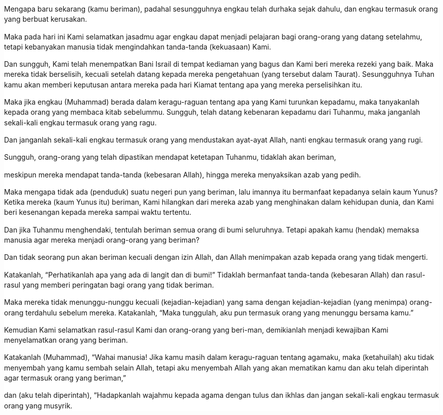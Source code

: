 <span id='91' class='verse' title="QS Yunus: 91">Mengapa baru sekarang (kamu beriman), padahal sesungguhnya engkau telah durhaka sejak dahulu, dan engkau termasuk orang yang berbuat kerusakan.</span>

<span id='92' class='verse' title="QS Yunus: 92">Maka pada hari ini Kami selamatkan jasadmu agar engkau dapat menjadi pelajaran bagi orang-orang yang datang setelahmu, tetapi kebanyakan manusia tidak mengindahkan tanda-tanda (kekuasaan) Kami.</span>

<span id='93' class='verse' title="QS Yunus: 93">Dan sungguh, Kami telah menempatkan Bani Israil di tempat kediaman yang bagus dan Kami beri mereka rezeki yang baik. Maka mereka tidak berselisih, kecuali setelah datang kepada mereka pengetahuan (yang tersebut dalam Taurat). Sesungguhnya Tuhan kamu akan memberi keputusan antara mereka pada hari Kiamat tentang apa yang mereka perselisihkan itu.</span>

<span id='94' class='verse' title="QS Yunus: 94">Maka jika engkau (Muhammad) berada dalam keragu-raguan tentang apa yang Kami turunkan kepadamu, maka tanyakanlah kepada orang yang membaca kitab sebelummu. Sungguh, telah datang kebenaran kepadamu dari Tuhanmu, maka janganlah sekali-kali engkau termasuk orang yang ragu.</span>

<span id='95' class='verse' title="QS Yunus: 95">Dan janganlah sekali-kali engkau termasuk orang yang mendustakan ayat-ayat Allah, nanti engkau termasuk orang yang rugi.</span>

<span id='96' class='verse' title="QS Yunus: 96">Sungguh, orang-orang yang telah dipastikan mendapat ketetapan Tuhanmu, tidaklah akan beriman,</span>

<span id='97' class='verse' title="QS Yunus: 97">meskipun mereka mendapat tanda-tanda (kebesaran Allah), hingga mereka menyaksikan azab yang pedih.</span>

<span id='98' class='verse' title="QS Yunus: 98">Maka mengapa tidak ada (penduduk) suatu negeri pun yang beriman, lalu imannya itu bermanfaat kepadanya selain kaum Yunus? Ketika mereka (kaum Yunus itu) beriman, Kami hilangkan dari mereka azab yang menghinakan dalam kehidupan dunia, dan Kami beri kesenangan kepada mereka sampai waktu tertentu.</span>

<span id='99' class='verse' title="QS Yunus: 99">Dan jika Tuhanmu menghendaki, tentulah beriman semua orang di bumi seluruhnya. Tetapi apakah kamu (hendak) memaksa manusia agar mereka menjadi orang-orang yang beriman?</span>

<span id='100' class='verse' title="QS Yunus: 100">Dan tidak seorang pun akan beriman kecuali dengan izin Allah, dan Allah menimpakan azab kepada orang yang tidak mengerti.</span>

<span id='101' class='verse' title="QS Yunus: 101">Katakanlah, “Perhatikanlah apa yang ada di langit dan di bumi!” Tidaklah bermanfaat tanda-tanda (kebesaran Allah) dan rasul-rasul yang memberi peringatan bagi orang yang tidak beriman.</span>

<span id='102' class='verse' title="QS Yunus: 102">Maka mereka tidak menunggu-nunggu kecuali (kejadian-kejadian) yang sama dengan kejadian-kejadian (yang menimpa) orang-orang terdahulu sebelum mereka. Katakanlah, “Maka tunggulah, aku pun termasuk orang yang menunggu bersama kamu.”</span>

<span id='103' class='verse' title="QS Yunus: 103">Kemudian Kami selamatkan rasul-rasul Kami dan orang-orang yang beri-man, demikianlah menjadi kewajiban Kami menyelamatkan orang yang beriman.</span>

<span id='104' class='verse' title="QS Yunus: 104">Katakanlah (Muhammad), “Wahai manusia! Jika kamu masih dalam keragu-raguan tentang agamaku, maka (ketahuilah) aku tidak menyembah yang kamu sembah selain Allah, tetapi aku menyembah Allah yang akan mematikan kamu dan aku telah diperintah agar termasuk orang yang beriman,”</span>

<span id='105' class='verse' title="QS Yunus: 105">dan (aku telah diperintah), “Hadapkanlah wajahmu kepada agama dengan tulus dan ikhlas dan jangan sekali-kali engkau termasuk orang yang musyrik.</span>
